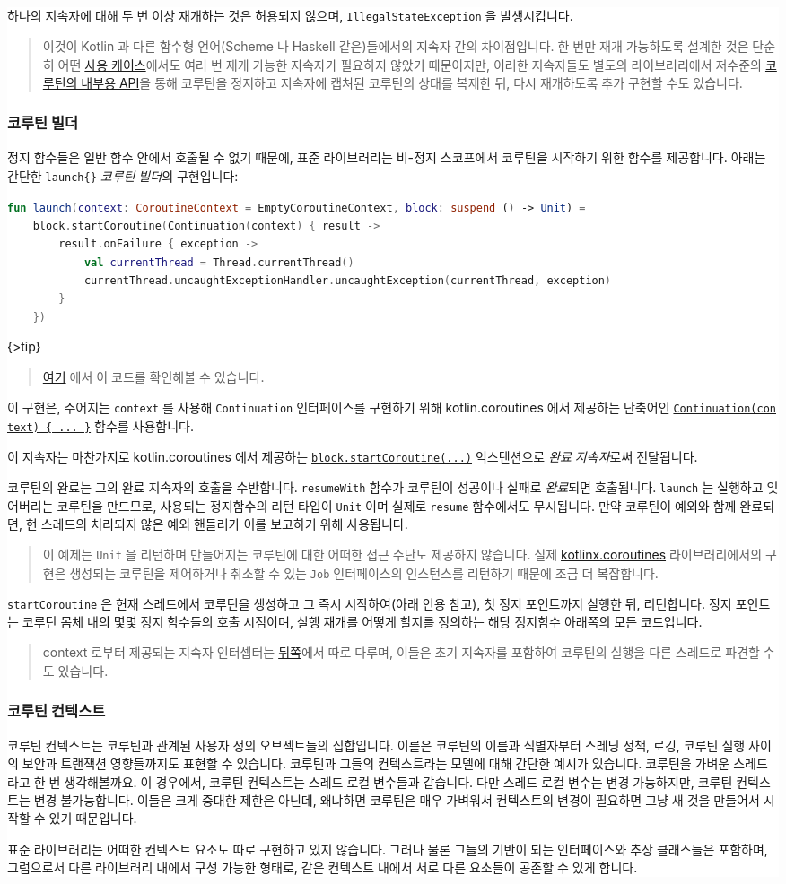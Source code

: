 하나의 지속자에 대해 두 번 이상 재개하는 것은 허용되지 않으며, `IllegalStateException` 을 발생시킵니다.

> 이것이 Kotlin 과 다른 함수형 언어(Scheme 나 Haskell 같은)들에서의 지속자 간의 차이점입니다. 한 번만 재개 가능하도록
> 설계한 것은 단순히 어떤 [사용 케이스](#사용-케이스)에서도 여러 번 재개 가능한 지속자가 필요하지 않았기 때문이지만, 이러한 지속자들도
> 별도의 라이브러리에서 저수준의 [코루틴의 내부용 API](#코루틴의-내부용-API)을 통해 코루틴을 정지하고 지속자에 캡쳐된 코루틴의 상태를 복제한 뒤,
> 다시 재개하도록 추가 구현할 수도 있습니다.

### 코루틴 빌더

정지 함수들은 일반 함수 안에서 호출될 수 없기 때문에, 표준 라이브러리는 비-정지 스코프에서 코루틴을 시작하기 위한 함수를 제공합니다.
아래는 간단한 `launch{}` *코루틴 빌더*의 구현입니다:

```kotlin
fun launch(context: CoroutineContext = EmptyCoroutineContext, block: suspend () -> Unit) =
    block.startCoroutine(Continuation(context) { result ->
        result.onFailure { exception ->
            val currentThread = Thread.currentThread()
            currentThread.uncaughtExceptionHandler.uncaughtException(currentThread, exception)
        }
    })
```

{>tip}
> [여기](https://github.com/kotlin/kotlin-coroutines-examples/tree/master/examples/run/launch.kt) 에서 이 코드를 확인해볼 수 있습니다.

이 구현은, 주어지는 `context` 를 사용해 `Continuation` 인터페이스를 구현하기 위해 kotlin.coroutines 에서 제공하는 단축어인 [`Continuation(context) { ... }`](http://kotlinlang.org/api/latest/jvm/stdlib/kotlin.coroutines/-continuation.html) 함수를 사용합니다.

이 지속자는 마찬가지로 kotlin.coroutines 에서 제공하는 [`block.startCoroutine(...)`](http://kotlinlang.org/api/latest/jvm/stdlib/kotlin.coroutines/start-coroutine.html) 익스텐션으로 *완료 지속자*로써 전달됩니다.

코루틴의 완료는 그의 완료 지속자의 호출을 수반합니다. `resumeWith` 함수가 코루틴이 성공이나 실패로 *완료*되면 호출됩니다.
`launch` 는 실행하고 잊어버리는 코루틴을 만드므로, 사용되는 정지함수의 리턴 타입이 `Unit` 이며 실제로 `resume` 함수에서도 무시됩니다.
만약 코루틴이 예외와 함께 완료되면, 현 스레드의 처리되지 않은 예외 핸들러가 이를 보고하기 위해 사용됩니다.

> 이 예제는 `Unit` 을 리턴하며 만들어지는 코루틴에 대한 어떠한 접근 수단도 제공하지 않습니다.
> 실제 [kotlinx.coroutines](https://github.com/kotlin/kotlinx.coroutines) 라이브러리에서의 구현은 생성되는 코루틴을 제어하거나 취소할 수 있는 `Job` 인터페이스의 인스턴스를 리턴하기 때문에 조금 더 복잡합니다.

`startCoroutine` 은 현재 스레드에서 코루틴을 생성하고 그 즉시 시작하여(아래 인용 참고), 첫 정지 포인트까지 실행한 뒤, 리턴합니다.
정지 포인트는 코루틴 몸체 내의 몇몇 [정지 함수](#정지-함수)들의 호출 시점이며, 실행 재개를 어떻게 할지를 정의하는 해당 정지함수 아래쪽의 모든 코드입니다.

> context 로부터 제공되는 지속자 인터셉터는 [뒤쪽](#지속자-가로채기)에서 따로 다루며, 
> 이들은 초기 지속자를 포함하여 코루틴의 실행을 다른 스레드로 파견할 수도 있습니다.

### 코루틴 컨텍스트

코루틴 컨텍스트는 코루틴과 관계된 사용자 정의 오브젝트들의 집합입니다. 이륻은 코루틴의 이름과 식별자부터 스레딩 정책, 로깅, 
코루틴 실행 사이의 보안과 트랜잭션 영향들까지도 표현할 수 있습니다. 코루틴과 그들의 컨텍스트라는 모델에 대해 간단한 예시가 있습니다.
코루틴을 가벼운 스레드라고 한 번 생각해볼까요. 이 경우에서, 코루틴 컨텍스트는 스레드 로컬 변수들과 같습니다. 다만 
스레드 로컬 변수는 변경 가능하지만, 코루틴 컨텍스트는 변경 불가능합니다. 이들은 크게 중대한 제한은 아닌데, 왜냐하면 코루틴은
매우 가벼워서 컨텍스트의 변경이 필요하면 그냥 새 것을 만들어서 시작할 수 있기 때문입니다.

표준 라이브러리는 어떠한 컨텍스트 요소도 따로 구현하고 있지 않습니다. 그러나 물론 그들의 기반이 되는 인터페이스와 추상 클래스들은
포함하며, 그럼으로서 다른 라이브러리 내에서 구성 가능한 형태로, 같은 컨텍스트 내에서 서로 다른 요소들이 공존할 수 있게 합니다.
